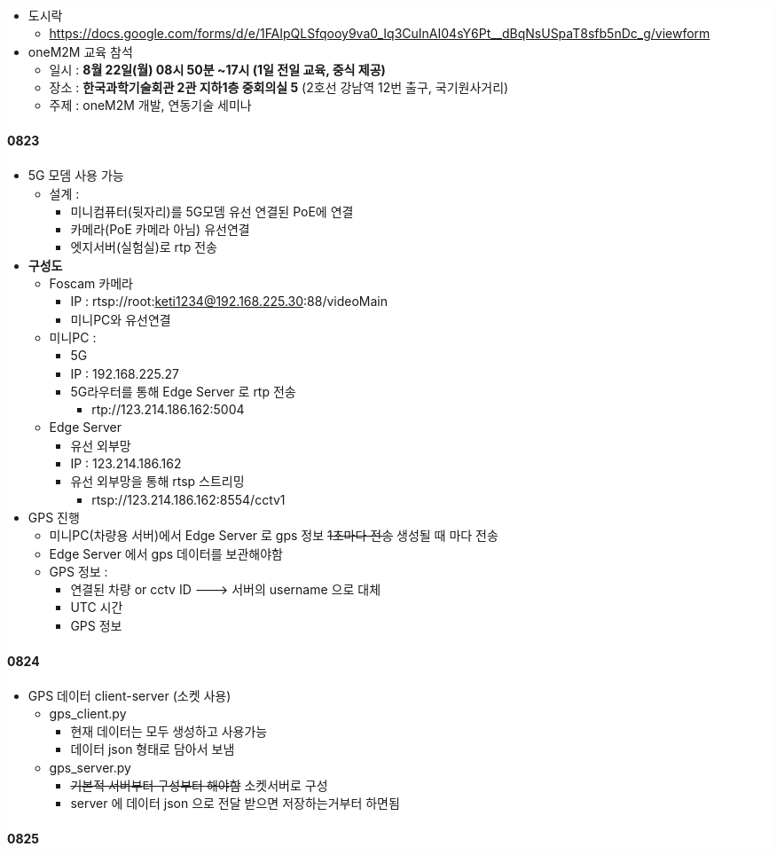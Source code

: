 - 도시락
  - https://docs.google.com/forms/d/e/1FAIpQLSfqooy9va0_Iq3CuInAI04sY6Pt__dBqNsUSpaT8sfb5nDc_g/viewform
- oneM2M 교육 참석
  - 일시 : **8월 22일(월) 08시 50분 ~17시 (1일 전일 교육, 중식 제공)**
  - 장소 : **한국과학기술회관 2관 지하1층 중회의실 5**
          (2호선 강남역 12번 출구, 국기원사거리)
  - 주제 : oneM2M 개발, 연동기술 세미나



#### 0823

- 5G 모뎀 사용 가능
  - 설계 : 
    - 미니컴퓨터(뒷자리)를 5G모뎀 유선 연결된 PoE에 연결
    - 카메라(PoE 카메라 아님) 유선연결
    - 엣지서버(실험실)로 rtp 전송
- **구성도**
  - Foscam 카메라
    -  IP : rtsp://root:keti1234@192.168.225.30:88/videoMain 
    - 미니PC와 유선연결
  - 미니PC : 
    - 5G
    - IP : 192.168.225.27
    - 5G라우터를 통해 Edge Server 로 rtp 전송
      - rtp://123.214.186.162:5004
  - Edge Server
    - 유선 외부망
    - IP : 123.214.186.162
    - 유선 외부망을 통해 rtsp 스트리밍
      - rtsp://123.214.186.162:8554/cctv1
- GPS 진행
  - 미니PC(차량용 서버)에서 Edge Server 로 gps 정보 ~~1초마다 전송~~ 생성될 때 마다 전송
  - Edge Server 에서 gps 데이터를 보관해야함
  - GPS 정보 : 
    - 연결된 차량 or cctv ID ---> 서버의 username 으로 대체
    - UTC 시간
    - GPS 정보



#### 0824

- GPS 데이터 client-server (소켓 사용)
  - gps_client.py
    - 현재 데이터는 모두 생성하고 사용가능
    - 데이터 json 형태로 담아서 보냄
  - gps_server.py
    - ~~기본적 서버부터 구성부터 해야함~~  소켓서버로 구성
    - server 에 데이터 json 으로 전달 받으면 저장하는거부터 하면됨



#### 0825
